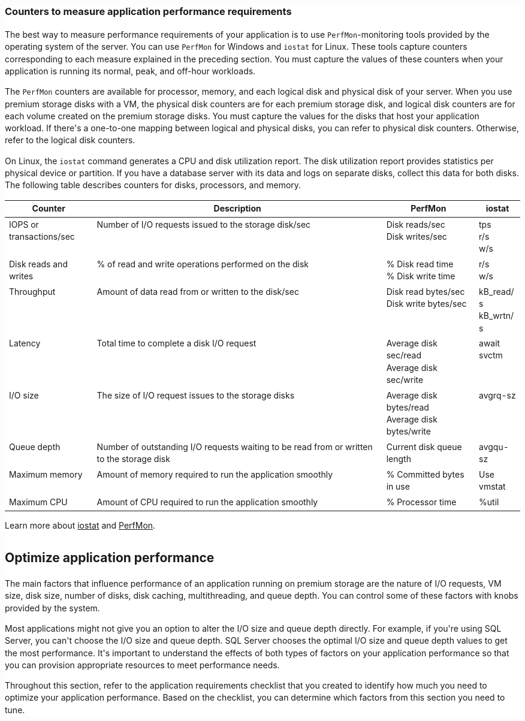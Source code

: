 ### Counters to measure application performance requirements

The best way to measure performance requirements of your application is to use `PerfMon`-monitoring tools provided by the operating system of the server. You can use `PerfMon` for Windows and `iostat` for Linux. These tools capture counters corresponding to each measure explained in the preceding section. You must capture the values of these counters when your application is running its normal, peak, and off-hour workloads.

The `PerfMon` counters are available for processor, memory, and each logical disk and physical disk of your server. When you use premium storage disks with a VM, the physical disk counters are for each premium storage disk, and logical disk counters are for each volume created on the premium storage disks. You must capture the values for the disks that host your application workload. If there's a one-to-one mapping between logical and physical disks, you can refer to physical disk counters. Otherwise, refer to the logical disk counters.

On Linux, the `iostat` command generates a CPU and disk utilization report. The disk utilization report provides statistics per physical device or partition. If you have a database server with its data and logs on separate disks, collect this data for both disks. The following table describes counters for disks, processors, and memory.

| Counter | Description | PerfMon | iostat |
| --- | --- | --- | --- |
| IOPS or transactions/sec |Number of I/O requests issued to the storage disk/sec |Disk reads/sec <br> Disk writes/sec |tps <br> r/s <br> w/s |
| Disk reads and writes |% of read and write operations performed on the disk |% Disk read time <br> % Disk write time |r/s <br> w/s |
| Throughput |Amount of data read from or written to the disk/sec |Disk read bytes/sec <br> Disk write bytes/sec |kB_read/s <br> kB_wrtn/s |
| Latency |Total time to complete a disk I/O request |Average disk sec/read <br> Average disk sec/write |await <br> svctm |
| I/O size |The size of I/O request issues to the storage disks |Average disk bytes/read <br> Average disk bytes/write |avgrq-sz |
| Queue depth |Number of outstanding I/O requests waiting to be read from or written to the storage disk |Current disk queue length |avgqu-sz |
| Maximum memory |Amount of memory required to run the application smoothly |% Committed bytes in use |Use vmstat |
| Maximum CPU |Amount of CPU required to run the application smoothly |% Processor time |%util |

Learn more about [iostat](https://linux.die.net/man/1/iostat) and [PerfMon](/windows/win32/perfctrs/performance-counters-portal).

## Optimize application performance

The main factors that influence performance of an application running on premium storage are the nature of I/O requests, VM size, disk size, number of disks, disk caching, multithreading, and queue depth. You can control some of these factors with knobs provided by the system.

Most applications might not give you an option to alter the I/O size and queue depth directly. For example, if you're using SQL Server, you can't choose the I/O size and queue depth. SQL Server chooses the optimal I/O size and queue depth values to get the most performance. It's important to understand the effects of both types of factors on your application performance so that you can provision appropriate resources to meet performance needs.

Throughout this section, refer to the application requirements checklist that you created to identify how much you need to optimize your application performance. Based on the checklist, you can determine which factors from this section you need to tune.
